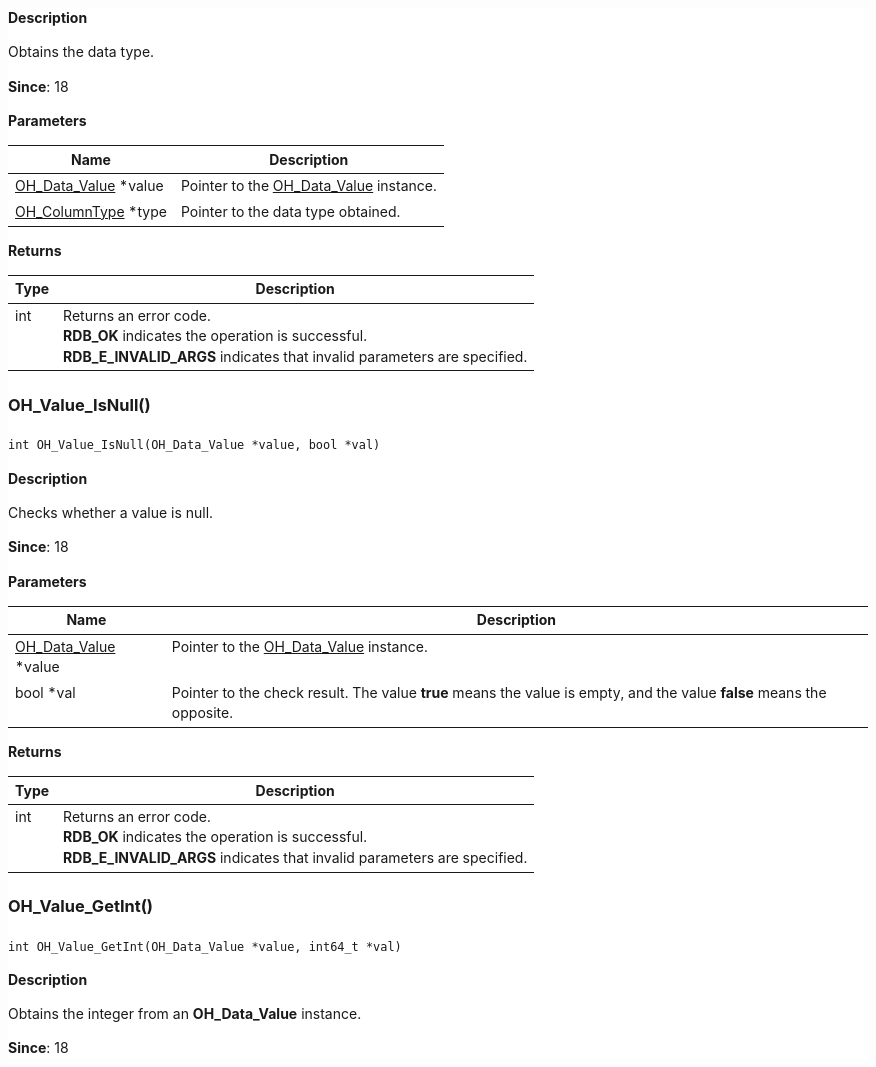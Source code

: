 **Description**

Obtains the data type.

**Since**: 18


**Parameters**

| Name                                       | Description                                                      |
| --------------------------------------------- | ---------------------------------------------------------- |
| [OH_Data_Value](capi-rdb-oh-data-value.md) *value | Pointer to the [OH_Data_Value](capi-rdb-oh-data-value.md) instance.|
| [OH_ColumnType](#oh_columntype) *type         | Pointer to the data type obtained.                              |

**Returns**

| Type| Description                                                        |
| ---- | ------------------------------------------------------------ |
| int  | Returns an error code.<br>**RDB_OK** indicates the operation is successful.<br>**RDB_E_INVALID_ARGS** indicates that invalid parameters are specified.|

### OH_Value_IsNull()

```
int OH_Value_IsNull(OH_Data_Value *value, bool *val)
```

**Description**

Checks whether a value is null.

**Since**: 18


**Parameters**

| Name                                       | Description                                                      |
| --------------------------------------------- | ---------------------------------------------------------- |
| [OH_Data_Value](capi-rdb-oh-data-value.md) *value | Pointer to the [OH_Data_Value](capi-rdb-oh-data-value.md) instance.|
| bool *val                                     | Pointer to the check result. The value **true** means the value is empty, and the value **false** means the opposite.               |

**Returns**

| Type| Description                                                        |
| ---- | ------------------------------------------------------------ |
| int  | Returns an error code.<br>**RDB_OK** indicates the operation is successful.<br>**RDB_E_INVALID_ARGS** indicates that invalid parameters are specified.|

### OH_Value_GetInt()

```
int OH_Value_GetInt(OH_Data_Value *value, int64_t *val)
```

**Description**

Obtains the integer from an **OH_Data_Value** instance.

**Since**: 18
